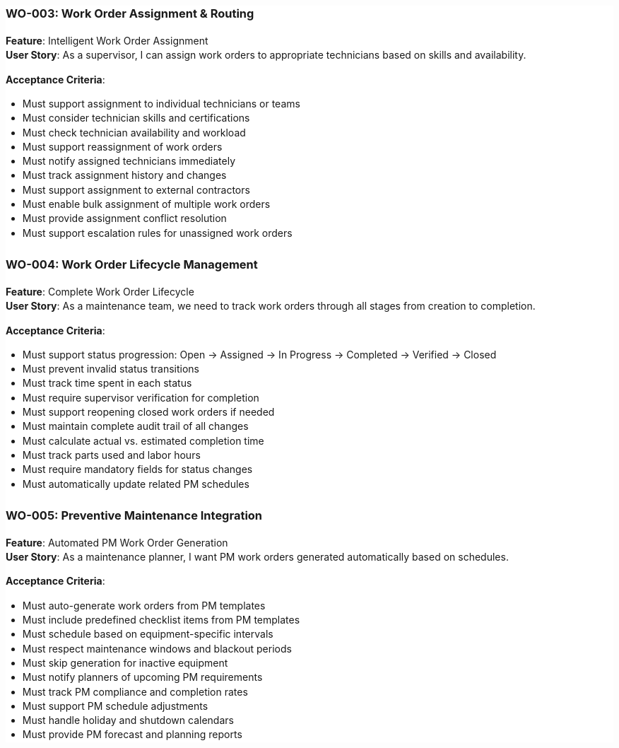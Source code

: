 ### WO-003: Work Order Assignment & Routing

**Feature**: Intelligent Work Order Assignment  
**User Story**: As a supervisor, I can assign work orders to appropriate
technicians based on skills and availability.

**Acceptance Criteria**:

- Must support assignment to individual technicians or teams
- Must consider technician skills and certifications
- Must check technician availability and workload
- Must support reassignment of work orders
- Must notify assigned technicians immediately
- Must track assignment history and changes
- Must support assignment to external contractors
- Must enable bulk assignment of multiple work orders
- Must provide assignment conflict resolution
- Must support escalation rules for unassigned work orders

### WO-004: Work Order Lifecycle Management

**Feature**: Complete Work Order Lifecycle  
**User Story**: As a maintenance team, we need to track work orders through all
stages from creation to completion.

**Acceptance Criteria**:

- Must support status progression: Open → Assigned → In Progress → Completed →
  Verified → Closed
- Must prevent invalid status transitions
- Must track time spent in each status
- Must require supervisor verification for completion
- Must support reopening closed work orders if needed
- Must maintain complete audit trail of all changes
- Must calculate actual vs. estimated completion time
- Must track parts used and labor hours
- Must require mandatory fields for status changes
- Must automatically update related PM schedules

### WO-005: Preventive Maintenance Integration

**Feature**: Automated PM Work Order Generation  
**User Story**: As a maintenance planner, I want PM work orders generated
automatically based on schedules.

**Acceptance Criteria**:

- Must auto-generate work orders from PM templates
- Must include predefined checklist items from PM templates
- Must schedule based on equipment-specific intervals
- Must respect maintenance windows and blackout periods
- Must skip generation for inactive equipment
- Must notify planners of upcoming PM requirements
- Must track PM compliance and completion rates
- Must support PM schedule adjustments
- Must handle holiday and shutdown calendars
- Must provide PM forecast and planning reports
